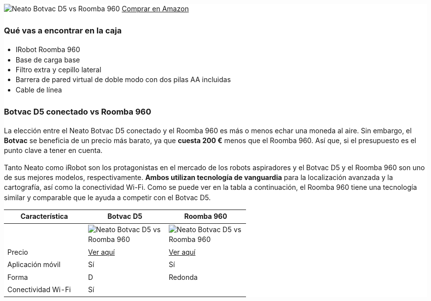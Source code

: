 <div class="text-center">
  <img src="{{ site.url }}/assets/img/Roomba960/R960_Hero.jpg" width="500" height="auto" alt="Neato Botvac D5 vs Roomba 960">
  <a class="button" href="https://www.amazon.es/iRobot-Roomba-960-rendimiento-habitaciones/dp/B01IEEVDOK/ref=as_li_ss_tl?ie=UTF8&qid=1498292746&sr=8-1&keywords=roomba+960&linkCode=ll1&tag=lasaspirad-21&linkId=a6d65b60d88517c9f72df4615e7327fb">Comprar en Amazon</a>
</div>

### Qué vas a encontrar en la caja

- IRobot Roomba 960
- Base de carga base
- Filtro extra y cepillo lateral
- Barrera de pared virtual de doble modo con dos pilas AA incluidas
- Cable de línea

### Botvac D5 conectado vs Roomba 960

La elección entre el Neato Botvac D5 conectado y el Roomba 960 es más o menos echar una moneda al aire. Sin embargo, el **Botvac** se beneficia de un precio más barato, ya que **cuesta 200 €** menos que el Roomba 960. Así que, si el presupuesto es el punto clave a tener en cuenta.

Tanto Neato como iRobot son los protagonistas en el mercado de los robots aspiradores y el Botvac D5 y el Roomba 960 son uno de sus mejores modelos, respectivamente. **Ambos utilizan tecnología de vanguardia** para la localización avanzada y la cartografía, así como la conectividad Wi-Fi. Como se puede ver en la tabla a continuación, el Roomba 960 tiene una tecnología similar y comparable que le ayuda a competir con el Botvac D5.

<table class="scroll">
  <thead>
    <tr>  
      <th width="150">Característica</th>
      <th width="150">Botvac D5 </th>
      <th width="150">Roomba 960</th>
    </tr>
  </thead>
  <tbody>
    <tr>
      <td></td>   
      <td><img src="{{ site.url }}/assets/img/Neato-botvac-D5/mini-Neato-Botvac-D5-Connected.jpg" width="100" height="auto" alt="Neato Botvac D5 vs Roomba 960"></td>
      <td><img src="{{ site.url }}/assets/img/Roomba960/mini-roomba-960.jpg" width="120" height="auto" alt="Neato Botvac D5 vs Roomba 960"></td>
    </tr>
    <tr>
      <td>Precio</td>
      <td><a class="button" href="https://www.amazon.es/Neato-Robotics-Botvac-D502-navegaci%C3%B3n/dp/B01KV1C1D6/ref=as_li_ss_tl?ie=UTF8&qid=1498292006&sr=8-1&keywords=Neato+Botvac+D5&linkCode=ll1&tag=lasaspirad-21&linkId=7fb4f14ef1ae27959bb8e66ff2295c4f">Ver aquí </a></td>
      <td><a class="button" href="https://www.amazon.es/iRobot-Roomba-960-rendimiento-habitaciones/dp/B01IEEVDOK/ref=as_li_ss_tl?ie=UTF8&qid=1498292746&sr=8-1&keywords=roomba+960&linkCode=ll1&tag=lasaspirad-21&linkId=a6d65b60d88517c9f72df4615e7327fb">Ver aquí</a></td>
    </tr>
    <tr>
      <td>Aplicación móvil</td>
      <td>Sí</td>
      <td>Sí</td>
    </tr>
    <tr>
      <td>Forma</td>
      <td> D </td>
      <td>Redonda</td>
    </tr>
    <tr>
      <td>Conectividad Wi-Fi</td>
      <td>Sí</td>